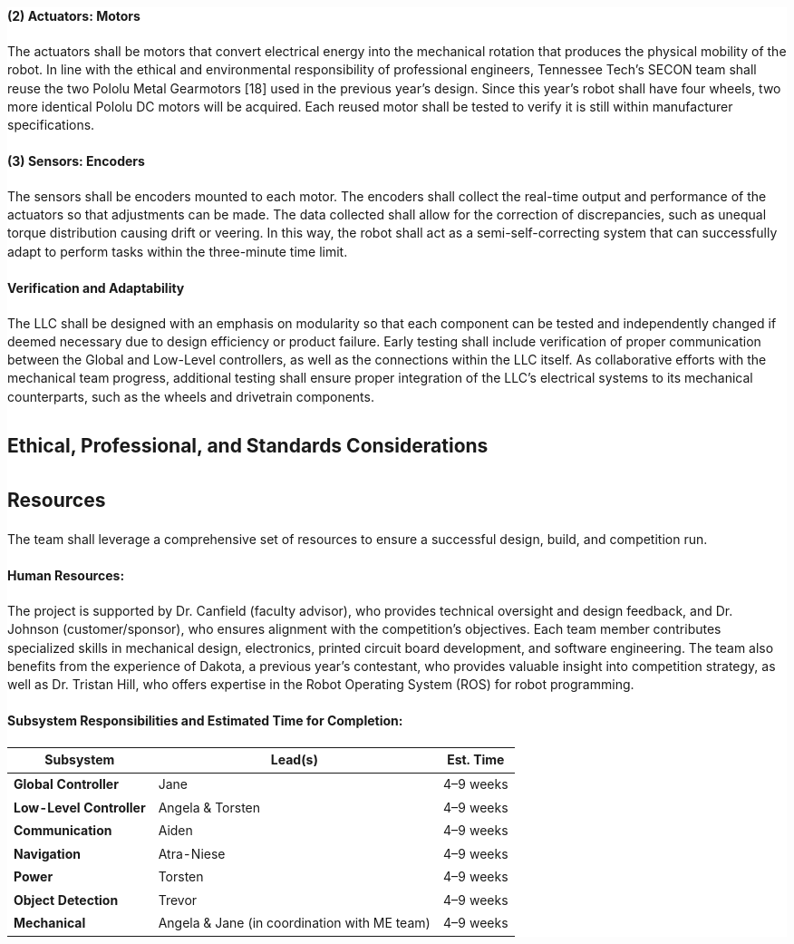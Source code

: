 #### (2) Actuators: Motors
The actuators shall be motors that convert electrical energy into the mechanical rotation that produces the physical mobility of the robot. In line with the ethical and environmental responsibility of professional engineers, Tennessee Tech’s SECON team shall reuse the two Pololu Metal Gearmotors [18] used in the previous year’s design. Since this year’s robot shall have four wheels, two more identical Pololu DC motors will be acquired. Each reused motor shall be tested to verify it is still within manufacturer specifications. 

#### (3) Sensors: Encoders
The sensors shall be encoders mounted to each motor. The encoders shall collect the real-time output and performance of the actuators so that adjustments can be made. The data collected shall allow for the correction of discrepancies, such as unequal torque distribution causing drift or veering. In this way, the robot shall act as a semi-self-correcting system that can successfully adapt to perform tasks within the three-minute time limit.  

#### Verification and Adaptability
The LLC shall be designed with an emphasis on modularity so that each component can be tested and independently changed if deemed necessary due to design efficiency or product failure. Early testing shall include verification of proper communication between the Global and Low-Level controllers, as well as the connections within the LLC itself. As collaborative efforts with the mechanical team progress, additional testing shall ensure proper integration of the LLC’s electrical systems to its mechanical counterparts, such as the wheels and drivetrain components. 


## Ethical, Professional, and Standards Considerations



## Resources
The team shall leverage a comprehensive set of resources to ensure a successful design, build, and competition run.

#### Human Resources:

The project is supported by Dr. Canfield (faculty advisor), who provides technical oversight and design feedback, and Dr. Johnson (customer/sponsor), who ensures alignment with the competition’s objectives. Each team member contributes specialized skills in mechanical design, electronics, printed circuit board development, and software engineering. The team also benefits from the experience of Dakota, a previous year’s contestant, who provides valuable insight into competition strategy, as well as Dr. Tristan Hill, who offers expertise in the Robot Operating System (ROS) for robot programming.

#### Subsystem Responsibilities and Estimated Time for Completion: 

| **Subsystem**             | **Lead(s)**                                | **Est. Time** |
|----------------------------|--------------------------------------------|----------------|
| **Global Controller**      | Jane                                       | 4–9 weeks |
| **Low-Level Controller**   | Angela & Torsten                           | 4–9 weeks |
| **Communication**          | Aiden                                      | 4–9 weeks |
| **Navigation**             | Atra-Niese                                 | 4–9 weeks |
| **Power**                  | Torsten                                    | 4–9 weeks |
| **Object Detection**       | Trevor                                     | 4–9 weeks |
| **Mechanical**             | Angela & Jane (in coordination with ME team) | 4–9 weeks |
